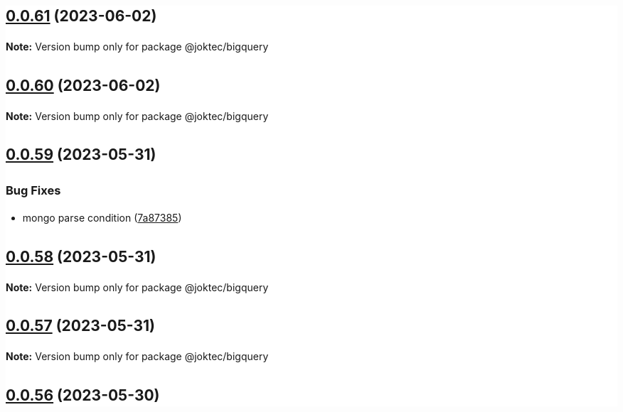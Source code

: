 


## [0.0.61](https://github.com/joktec/joktec-monorepo/compare/@joktec/bigquery@0.0.60...@joktec/bigquery@0.0.61) (2023-06-02)

**Note:** Version bump only for package @joktec/bigquery





## [0.0.60](https://github.com/joktec/joktec-monorepo/compare/@joktec/bigquery@0.0.59...@joktec/bigquery@0.0.60) (2023-06-02)

**Note:** Version bump only for package @joktec/bigquery






## [0.0.59](https://github.com/joktec/joktec-monorepo/compare/@joktec/bigquery@0.0.58...@joktec/bigquery@0.0.59) (2023-05-31)


### Bug Fixes

* mongo parse condition ([7a87385](https://github.com/joktec/joktec-monorepo/commit/7a873851346bfb70387e635549c483c83a642cb2))





## [0.0.58](https://github.com/joktec/joktec-monorepo/compare/@joktec/bigquery@0.0.57...@joktec/bigquery@0.0.58) (2023-05-31)

**Note:** Version bump only for package @joktec/bigquery





## [0.0.57](https://github.com/joktec/joktec-monorepo/compare/@joktec/bigquery@0.0.56...@joktec/bigquery@0.0.57) (2023-05-31)

**Note:** Version bump only for package @joktec/bigquery





## [0.0.56](https://github.com/joktec/joktec-monorepo/compare/@joktec/bigquery@0.0.55...@joktec/bigquery@0.0.56) (2023-05-30)
